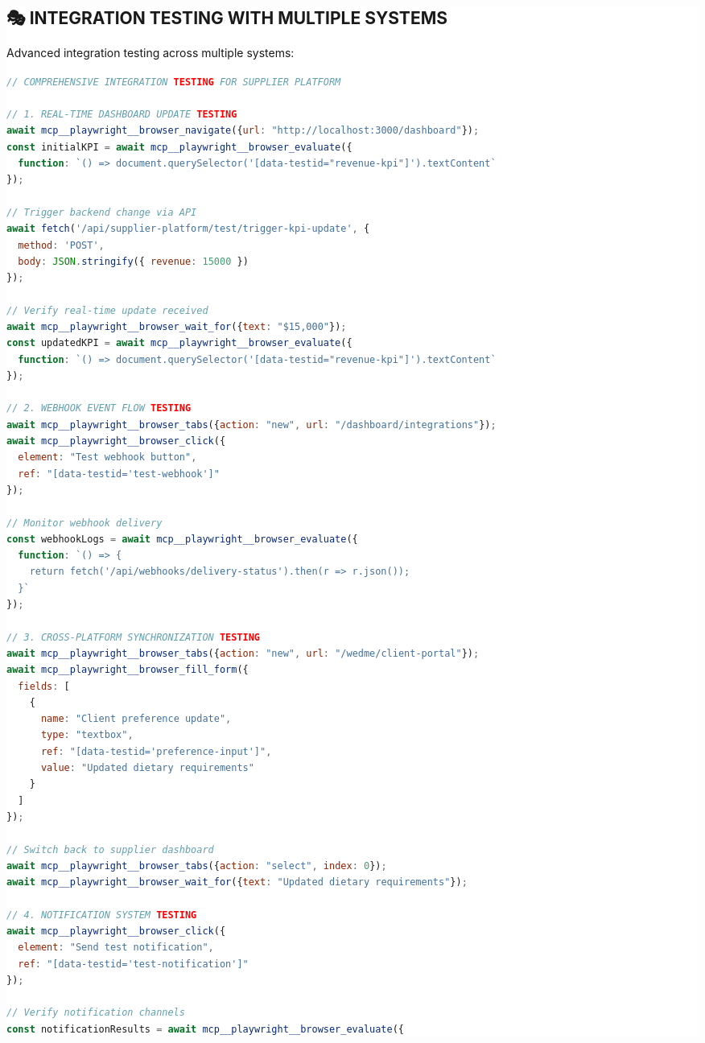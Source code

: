 ## 🎭 INTEGRATION TESTING WITH MULTIPLE SYSTEMS

Advanced integration testing across multiple systems:

```javascript
// COMPREHENSIVE INTEGRATION TESTING FOR SUPPLIER PLATFORM

// 1. REAL-TIME DASHBOARD UPDATE TESTING
await mcp__playwright__browser_navigate({url: "http://localhost:3000/dashboard"});
const initialKPI = await mcp__playwright__browser_evaluate({
  function: `() => document.querySelector('[data-testid="revenue-kpi"]').textContent`
});

// Trigger backend change via API
await fetch('/api/supplier-platform/test/trigger-kpi-update', { 
  method: 'POST',
  body: JSON.stringify({ revenue: 15000 })
});

// Verify real-time update received
await mcp__playwright__browser_wait_for({text: "$15,000"});
const updatedKPI = await mcp__playwright__browser_evaluate({
  function: `() => document.querySelector('[data-testid="revenue-kpi"]').textContent`
});

// 2. WEBHOOK EVENT FLOW TESTING
await mcp__playwright__browser_tabs({action: "new", url: "/dashboard/integrations"});
await mcp__playwright__browser_click({
  element: "Test webhook button",
  ref: "[data-testid='test-webhook']"
});

// Monitor webhook delivery
const webhookLogs = await mcp__playwright__browser_evaluate({
  function: `() => {
    return fetch('/api/webhooks/delivery-status').then(r => r.json());
  }`
});

// 3. CROSS-PLATFORM SYNCHRONIZATION TESTING
await mcp__playwright__browser_tabs({action: "new", url: "/wedme/client-portal"});
await mcp__playwright__browser_fill_form({
  fields: [
    {
      name: "Client preference update",
      type: "textbox", 
      ref: "[data-testid='preference-input']",
      value: "Updated dietary requirements"
    }
  ]
});

// Switch back to supplier dashboard
await mcp__playwright__browser_tabs({action: "select", index: 0});
await mcp__playwright__browser_wait_for({text: "Updated dietary requirements"});

// 4. NOTIFICATION SYSTEM TESTING
await mcp__playwright__browser_click({
  element: "Send test notification",
  ref: "[data-testid='test-notification']"
});

// Verify notification channels
const notificationResults = await mcp__playwright__browser_evaluate({
```